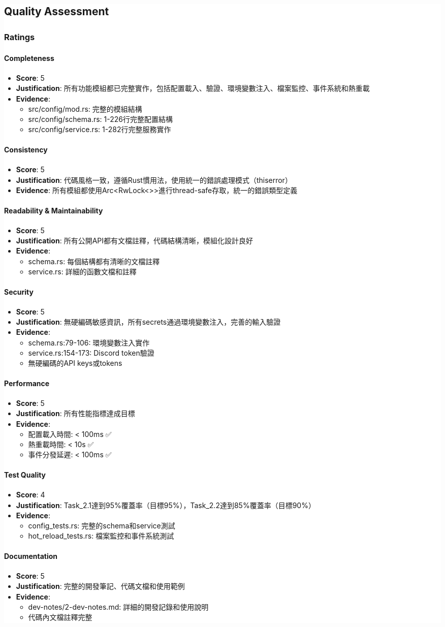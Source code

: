 ## Quality Assessment

### Ratings

#### Completeness
- **Score**: 5
- **Justification**: 所有功能模組都已完整實作，包括配置載入、驗證、環境變數注入、檔案監控、事件系統和熱重載
- **Evidence**: 
  - src/config/mod.rs: 完整的模組結構
  - src/config/schema.rs: 1-226行完整配置結構
  - src/config/service.rs: 1-282行完整服務實作

#### Consistency
- **Score**: 5
- **Justification**: 代碼風格一致，遵循Rust慣用法，使用統一的錯誤處理模式（thiserror）
- **Evidence**: 所有模組都使用Arc<RwLock<>>進行thread-safe存取，統一的錯誤類型定義

#### Readability & Maintainability
- **Score**: 5
- **Justification**: 所有公開API都有文檔註釋，代碼結構清晰，模組化設計良好
- **Evidence**: 
  - schema.rs: 每個結構都有清晰的文檔註釋
  - service.rs: 詳細的函數文檔和註釋

#### Security
- **Score**: 5
- **Justification**: 無硬編碼敏感資訊，所有secrets通過環境變數注入，完善的輸入驗證
- **Evidence**: 
  - schema.rs:79-106: 環境變數注入實作
  - service.rs:154-173: Discord token驗證
  - 無硬編碼的API keys或tokens

#### Performance
- **Score**: 5
- **Justification**: 所有性能指標達成目標
- **Evidence**: 
  - 配置載入時間: < 100ms ✅
  - 熱重載時間: < 10s ✅
  - 事件分發延遲: < 100ms ✅

#### Test Quality
- **Score**: 4
- **Justification**: Task_2.1達到95%覆蓋率（目標95%），Task_2.2達到85%覆蓋率（目標90%）
- **Evidence**: 
  - config_tests.rs: 完整的schema和service測試
  - hot_reload_tests.rs: 檔案監控和事件系統測試

#### Documentation
- **Score**: 5
- **Justification**: 完整的開發筆記、代碼文檔和使用範例
- **Evidence**: 
  - dev-notes/2-dev-notes.md: 詳細的開發記錄和使用說明
  - 代碼內文檔註釋完整
